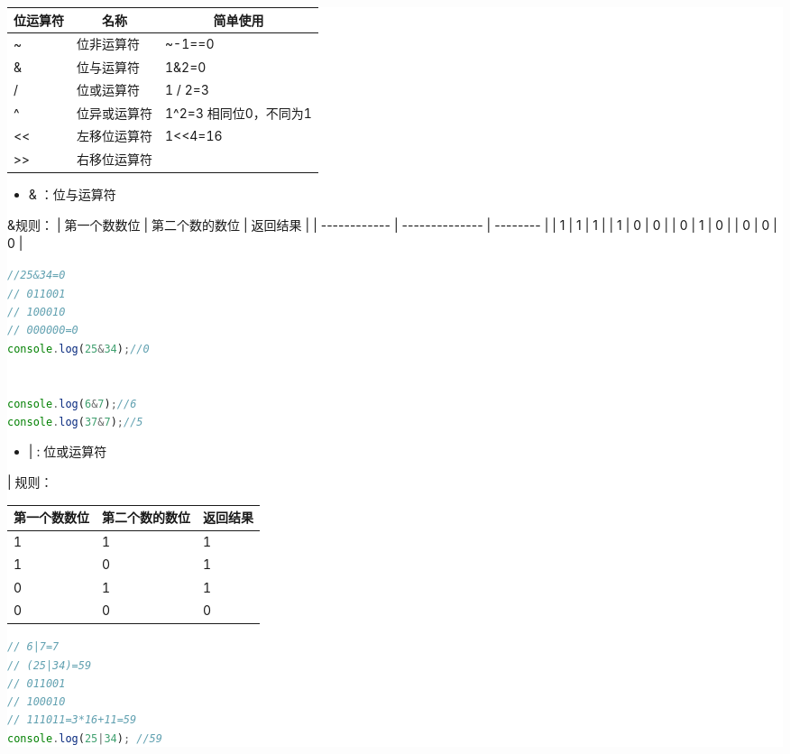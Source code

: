 | 位运算符 | 名称         | 简单使用               |
| -------- | ------------ | ---------------------- |
| ~        | 位非运算符   | ~-1==0                 |
| &        | 位与运算符   | 1&2=0                  |
| /        | 位或运算符   | 1 / 2=3                |
| ^        | 位异或运算符 | 1^2=3 相同位0，不同为1 |
| <<       | 左移位运算符 | 1<<4=16                |
| >>       | 右移位运算符 |                        |


-   & ：位与运算符 


&规则：
| 第一个数数位 | 第二个数的数位 | 返回结果 |
| ------------ | -------------- | -------- |
| 1            | 1              | 1        |
| 1            | 0              | 0        |
| 0            | 1              | 0        |
| 0            | 0              | 0        |

```javascript
//25&34=0
// 011001
// 100010
// 000000=0
console.log(25&34);//0


console.log(6&7);//6
console.log(37&7);//5
```

-  |  : 位或运算符

| 规则：

| 第一个数数位 | 第二个数的数位 | 返回结果 |
| ------------ | -------------- | -------- |
| 1            | 1              | 1        |
| 1            | 0              | 1        |
| 0            | 1              | 1        |
| 0            | 0              | 0        |
```javascript
// 6|7=7
// (25|34)=59
// 011001
// 100010
// 111011=3*16+11=59
console.log(25|34); //59
```
